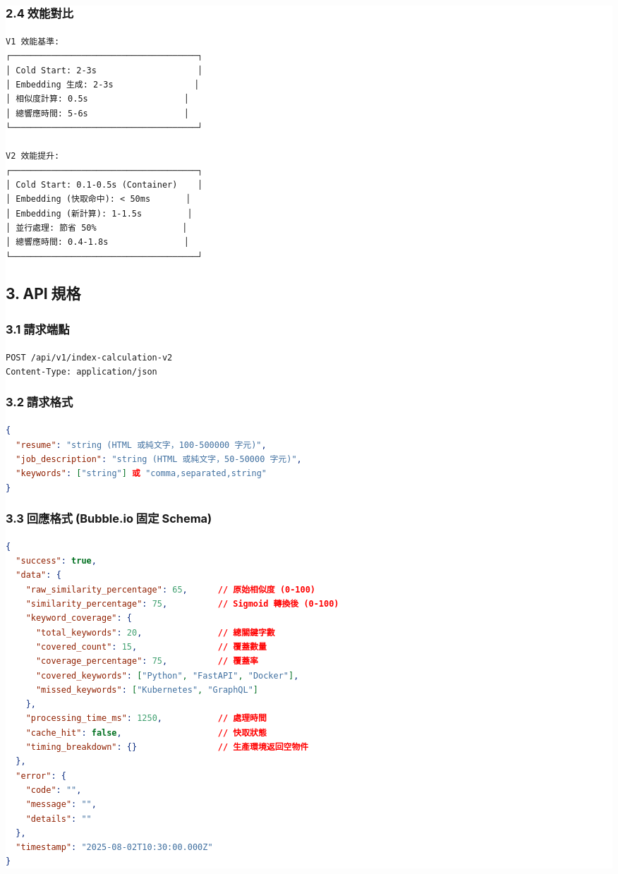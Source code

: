 ### 2.4 效能對比

```
V1 效能基準:
┌─────────────────────────────────────┐
│ Cold Start: 2-3s                    │
│ Embedding 生成: 2-3s                │
│ 相似度計算: 0.5s                   │
│ 總響應時間: 5-6s                   │
└─────────────────────────────────────┘

V2 效能提升:
┌─────────────────────────────────────┐
│ Cold Start: 0.1-0.5s (Container)    │
│ Embedding (快取命中): < 50ms       │
│ Embedding (新計算): 1-1.5s         │
│ 並行處理: 節省 50%                 │
│ 總響應時間: 0.4-1.8s               │
└─────────────────────────────────────┘
```

## 3. API 規格

### 3.1 請求端點
```
POST /api/v1/index-calculation-v2
Content-Type: application/json
```

### 3.2 請求格式
```json
{
  "resume": "string (HTML 或純文字，100-500000 字元)",
  "job_description": "string (HTML 或純文字，50-50000 字元)",
  "keywords": ["string"] 或 "comma,separated,string"
}
```

### 3.3 回應格式 (Bubble.io 固定 Schema)
```json
{
  "success": true,
  "data": {
    "raw_similarity_percentage": 65,      // 原始相似度 (0-100)
    "similarity_percentage": 75,          // Sigmoid 轉換後 (0-100)
    "keyword_coverage": {
      "total_keywords": 20,               // 總關鍵字數
      "covered_count": 15,                // 覆蓋數量
      "coverage_percentage": 75,          // 覆蓋率
      "covered_keywords": ["Python", "FastAPI", "Docker"],
      "missed_keywords": ["Kubernetes", "GraphQL"]
    },
    "processing_time_ms": 1250,           // 處理時間
    "cache_hit": false,                   // 快取狀態
    "timing_breakdown": {}                // 生產環境返回空物件
  },
  "error": {
    "code": "",
    "message": "",
    "details": ""
  },
  "timestamp": "2025-08-02T10:30:00.000Z"
}
```